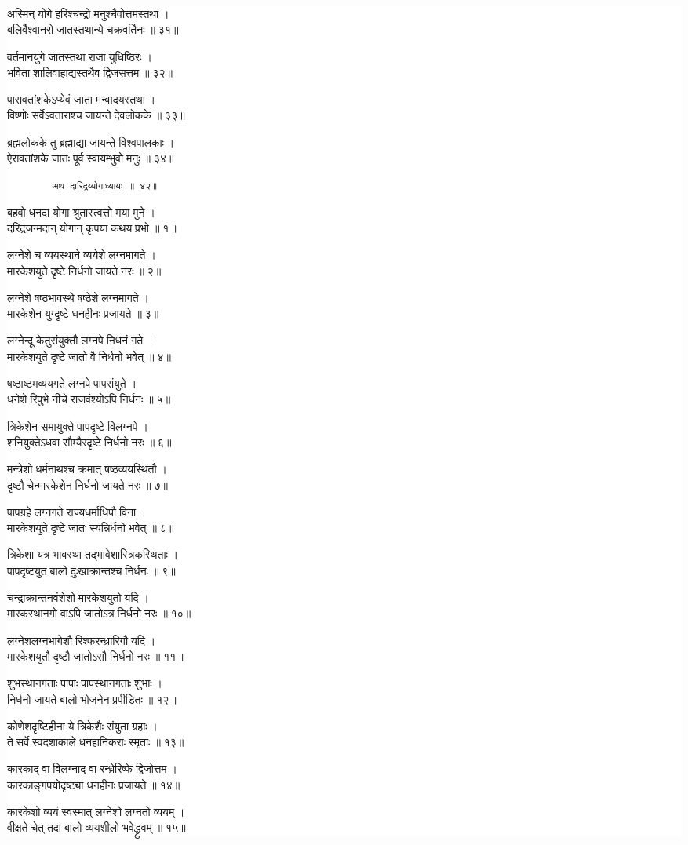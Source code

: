 अस्मिन् योगे हरिश्चन्द्रो मनुश्चैवोत्तमस्तथा ।  
बलिर्वैश्वानरो जातस्तथान्ये चक्रवर्तिनः ॥ ३१॥  
  
वर्तमानयुगे जातस्तथा राजा युधिष्ठिरः ।  
भविता शालिवाहाद्यस्तथैव द्विजसत्तम ॥ ३२॥  
  
पारावतांशकेऽप्येवं जाता मन्वादयस्तथा ।  
विष्णोः सर्वेऽवताराश्च जायन्ते देवलोकके ॥ ३३॥  
  
ब्रह्मलोकके तु ब्रह्माद्या जायन्ते विश्वपालकाः ।  
ऐरावतांशके जातः पूर्व स्वायम्भुवो मनुः ॥ ३४॥  
  
  
  
            अथ दारिद्रय्योगाध्यायः ॥ ४२॥  
  
बहवो धनदा योगा श्रुतास्त्वत्तो मया मुने ।  
दरिद्रजन्मदान् योगान् कृपया कथय प्रभो ॥ १॥  
  
लग्नेशे च व्ययस्थाने व्ययेशे लग्नमागते ।  
मारकेशयुते दृष्टे निर्धनो जायते नरः ॥ २॥  
  
लग्नेशे षष्ठभावस्थे षष्ठेशे लग्नमागते ।  
मारकेशेन युग्दृष्टे धनहीनः प्रजायते ॥ ३॥  
  
लग्नेन्दू केतुसंयुक्तौ लग्नपे निधनं गते ।  
मारकेशयुते दृष्टे जातो वै निर्धनो भवेत् ॥ ४॥  
  
षष्ठाष्टमव्ययगते लग्नपे पापसंयुते ।  
धनेशे रिपुभे नीचे राजवंश्योऽपि निर्धनः ॥ ५॥  
  
त्रिकेशेन समायुक्ते पापदृष्टे विलग्नपे ।  
शनियुक्तेऽधवा सौम्यैरदृष्टे निर्धनो नरः ॥ ६॥  
  
मन्त्रेशो धर्मनाथश्च क्रमात् षष्ठव्ययस्थितौ ।  
दृष्टौ चेन्मारकेशेन निर्धनो जायते नरः ॥ ७॥  
  
पापग्रहे लग्नगते राज्यधर्माधिपौ विना ।  
मारकेशयुते दृष्टे जातः स्यन्निर्धनो भवेत् ॥ ८॥  
  
त्रिकेशा यत्र भावस्था तद्भावेशास्त्रिकस्थिताः ।  
पापदृष्टयुत बालो दुःखाक्रान्तश्च निर्धनः ॥ ९॥  
  
चन्द्राक्रान्तनवंशेशो मारकेशयुतो यदि ।  
मारकस्थानगो वाऽपि जातोऽत्र निर्धनो नरः ॥ १०॥  
  
लग्नेशलग्नभागेशौ रिश्फरन्ध्रारिगौ यदि ।  
मारकेशयुतौ दृष्टौ जातोऽसौ निर्धनो नरः ॥ ११॥  
  
शुभस्थानगताः पापाः पापस्थानगताः शुभाः ।  
निर्धनो जायते बालो भोजनेन प्रपीडितः ॥ १२॥  
  
कोणेशदृष्टिहीना ये त्रिकेशैः संयुता ग्रहाः ।  
ते सर्वे स्वदशाकाले धनहानिकराः स्मृताः ॥ १३॥  
  
कारकाद् वा विलग्नाद् वा रन्ध्रेरिष्फे द्विजोत्तम ।  
कारकाङ्गपयोदृष्ट्या धनहीनः प्रजायते ॥ १४॥  
  
कारकेशो व्ययं स्वस्मात् लग्नेशो लग्नतो व्ययम् ।  
वीक्षते चेत् तदा बालो व्ययशीलो भवेद्ध्रुवम् ॥ १५॥  
  